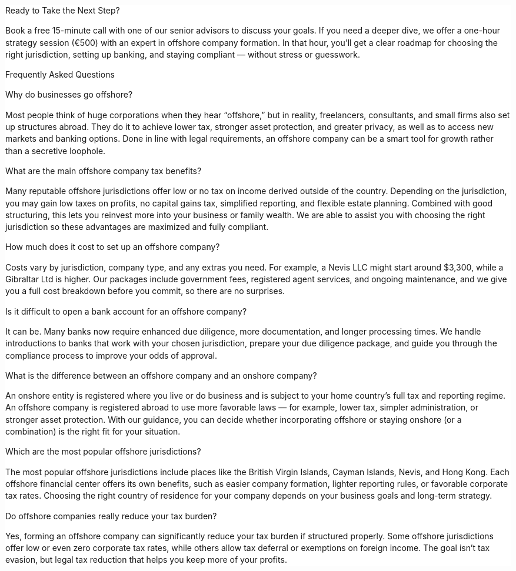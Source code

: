 Ready to Take the Next Step?

Book a free 15-minute call with one of our senior advisors to discuss your goals. If you need a deeper dive, we offer a one-hour strategy session (€500) with an expert in offshore company formation. In that hour, you’ll get a clear roadmap for choosing the right jurisdiction, setting up banking, and staying compliant — without stress or guesswork.

Frequently Asked Questions

Why do businesses go offshore?

Most people think of huge corporations when they hear “offshore,” but in reality, freelancers, consultants, and small firms also set up structures abroad. They do it to achieve lower tax, stronger asset protection, and greater privacy, as well as to access new markets and banking options. Done in line with legal requirements, an offshore company can be a smart tool for growth rather than a secretive loophole.

What are the main offshore company tax benefits?

Many reputable offshore jurisdictions offer low or no tax on income derived outside of the country. Depending on the jurisdiction, you may gain low taxes on profits, no capital gains tax, simplified reporting, and flexible estate planning. Combined with good structuring, this lets you reinvest more into your business or family wealth. We are able to assist you with choosing the right jurisdiction so these advantages are maximized and fully compliant.

How much does it cost to set up an offshore company?

Costs vary by jurisdiction, company type, and any extras you need. For example, a Nevis LLC might start around $3,300, while a Gibraltar Ltd is higher. Our packages include government fees, registered agent services, and ongoing maintenance, and we give you a full cost breakdown before you commit, so there are no surprises.

Is it difficult to open a bank account for an offshore company?

It can be. Many banks now require enhanced due diligence, more documentation, and longer processing times. We handle introductions to banks that work with your chosen jurisdiction, prepare your due diligence package, and guide you through the compliance process to improve your odds of approval.

What is the difference between an offshore company and an onshore company?

An onshore entity is registered where you live or do business and is subject to your home country’s full tax and reporting regime. An offshore company is registered abroad to use more favorable laws — for example, lower tax, simpler administration, or stronger asset protection. With our guidance, you can decide whether incorporating offshore or staying onshore (or a combination) is the right fit for your situation.

Which are the most popular offshore jurisdictions?

The most popular offshore jurisdictions include places like the British Virgin Islands, Cayman Islands, Nevis, and Hong Kong. Each offshore financial center offers its own benefits, such as easier company formation, lighter reporting rules, or favorable corporate tax rates. Choosing the right country of residence for your company depends on your business goals and long-term strategy.

Do offshore companies really reduce your tax burden?

Yes, forming an offshore company can significantly reduce your tax burden if structured properly. Some offshore jurisdictions offer low or even zero corporate tax rates, while others allow tax deferral or exemptions on foreign income. The goal isn’t tax evasion, but legal tax reduction that helps you keep more of your profits.
